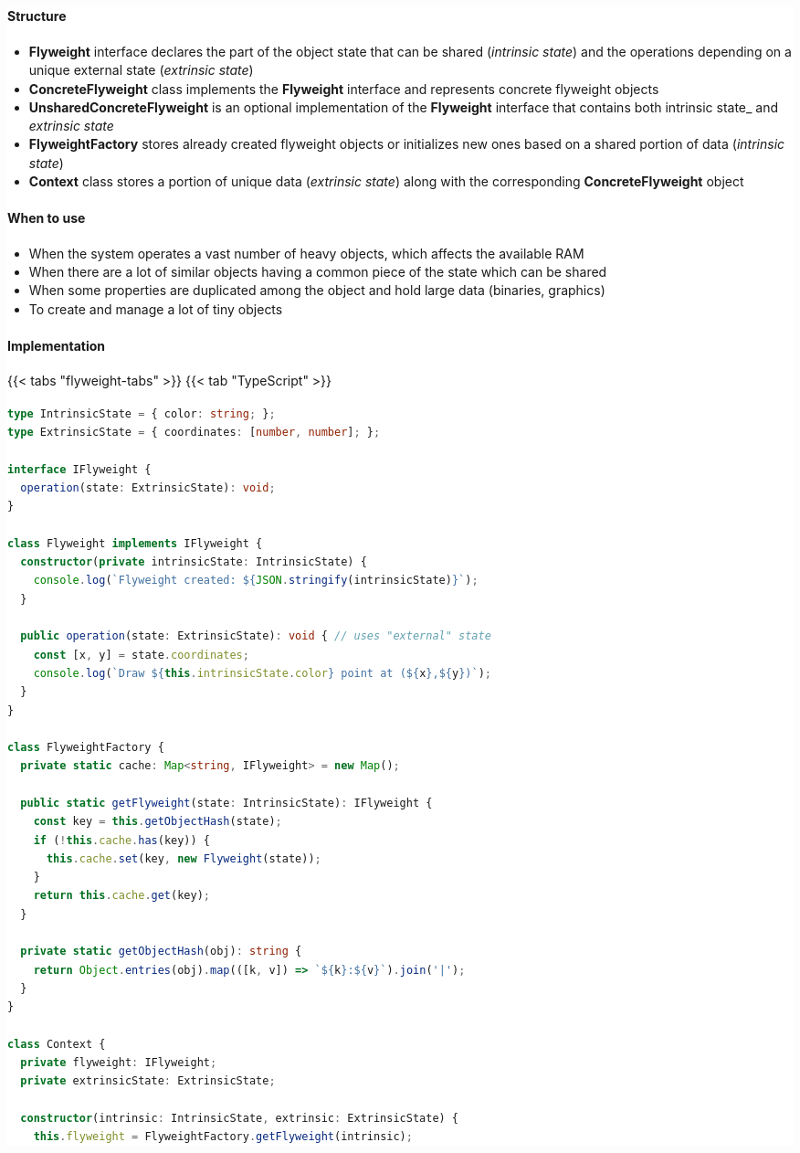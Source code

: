 #### Structure

- **Flyweight** interface declares the part of the object state that can be shared (_intrinsic state_) and the operations depending on a unique external state (_extrinsic state_)
- **ConcreteFlyweight** class implements the **Flyweight** interface and represents concrete flyweight objects
- **UnsharedConcreteFlyweight** is an optional implementation of the **Flyweight** interface that contains both intrinsic state_ and _extrinsic state_
- **FlyweightFactory** stores already created flyweight objects or initializes new ones based on a shared portion of data (_intrinsic state_)
- **Context** class stores a portion of unique data (_extrinsic state_) along with the corresponding **ConcreteFlyweight** object

#### When to use

- When the system operates a vast number of heavy objects, which affects the available RAM
- When there are a lot of similar objects having a common piece of the state which can be shared
- When some properties are duplicated among the object and hold large data (binaries, graphics)
- To create and manage a lot of tiny objects

#### Implementation

{{< tabs "flyweight-tabs" >}}
{{< tab "TypeScript" >}}
```typescript
type IntrinsicState = { color: string; };
type ExtrinsicState = { coordinates: [number, number]; };

interface IFlyweight {
  operation(state: ExtrinsicState): void;
}

class Flyweight implements IFlyweight {
  constructor(private intrinsicState: IntrinsicState) {
    console.log(`Flyweight created: ${JSON.stringify(intrinsicState)}`);
  }

  public operation(state: ExtrinsicState): void { // uses "external" state
    const [x, y] = state.coordinates;
    console.log(`Draw ${this.intrinsicState.color} point at (${x},${y})`);
  }
}

class FlyweightFactory {
  private static cache: Map<string, IFlyweight> = new Map();

  public static getFlyweight(state: IntrinsicState): IFlyweight {
    const key = this.getObjectHash(state);
    if (!this.cache.has(key)) {
      this.cache.set(key, new Flyweight(state));
    }
    return this.cache.get(key);
  }

  private static getObjectHash(obj): string {
    return Object.entries(obj).map(([k, v]) => `${k}:${v}`).join('|');
  }
}

class Context {
  private flyweight: IFlyweight;
  private extrinsicState: ExtrinsicState;

  constructor(intrinsic: IntrinsicState, extrinsic: ExtrinsicState) {
    this.flyweight = FlyweightFactory.getFlyweight(intrinsic);
```